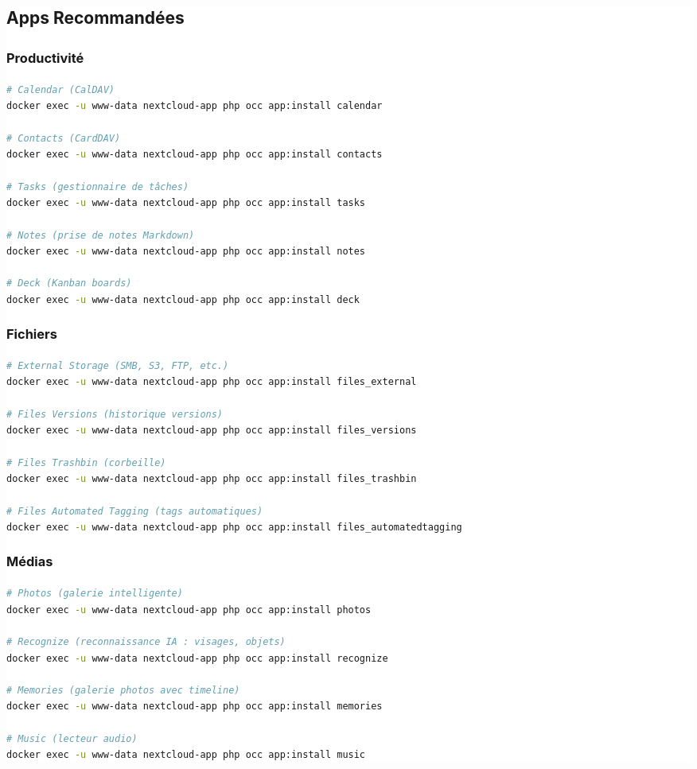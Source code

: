 
## Apps Recommandées

### Productivité

```bash
# Calendar (CalDAV)
docker exec -u www-data nextcloud-app php occ app:install calendar

# Contacts (CardDAV)
docker exec -u www-data nextcloud-app php occ app:install contacts

# Tasks (gestionnaire de tâches)
docker exec -u www-data nextcloud-app php occ app:install tasks

# Notes (prise de notes Markdown)
docker exec -u www-data nextcloud-app php occ app:install notes

# Deck (Kanban boards)
docker exec -u www-data nextcloud-app php occ app:install deck
```

### Fichiers

```bash
# External Storage (SMB, S3, FTP, etc.)
docker exec -u www-data nextcloud-app php occ app:install files_external

# Files Versions (historique versions)
docker exec -u www-data nextcloud-app php occ app:install files_versions

# Files Trashbin (corbeille)
docker exec -u www-data nextcloud-app php occ app:install files_trashbin

# Files Automated Tagging (tags automatiques)
docker exec -u www-data nextcloud-app php occ app:install files_automatedtagging
```

### Médias

```bash
# Photos (galerie intelligente)
docker exec -u www-data nextcloud-app php occ app:install photos

# Recognize (reconnaissance IA : visages, objets)
docker exec -u www-data nextcloud-app php occ app:install recognize

# Memories (galerie photos avec timeline)
docker exec -u www-data nextcloud-app php occ app:install memories

# Music (lecteur audio)
docker exec -u www-data nextcloud-app php occ app:install music
```
